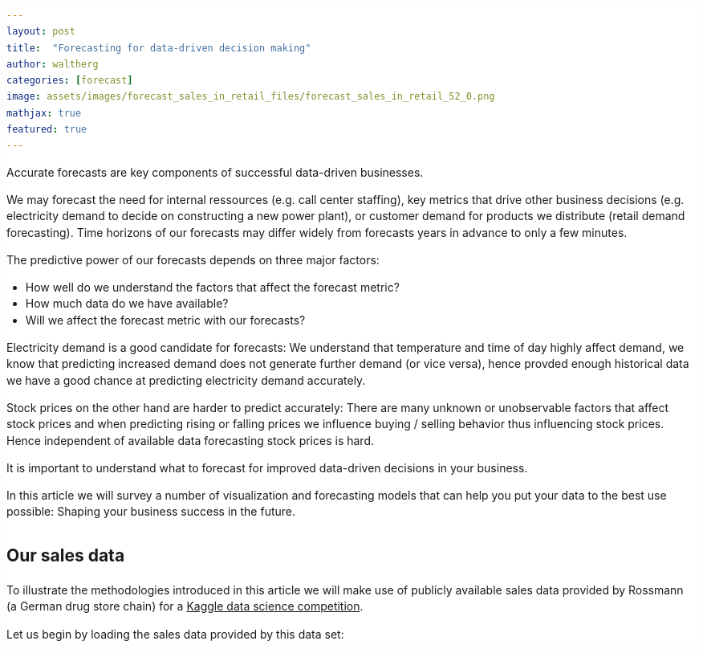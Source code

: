 ```yaml
---
layout: post
title:  "Forecasting for data-driven decision making"
author: waltherg
categories: [forecast]
image: assets/images/forecast_sales_in_retail_files/forecast_sales_in_retail_52_0.png
mathjax: true
featured: true
---
```


Accurate forecasts are key components of successful data-driven businesses.

We may forecast the need for internal ressources (e.g. call center staffing),
key metrics that drive other business decisions (e.g. electricity demand to decide on
constructing a new power plant), or customer demand for products we distribute
(retail demand forecasting).
Time horizons of our forecasts may differ widely from forecasts years in advance to
only a few minutes.

The predictive power of our forecasts depends on three major factors:

- How well do we understand the factors that affect the forecast metric?
- How much data do we have available?
- Will we affect the forecast metric with our forecasts?

Electricity demand is a good candidate for forecasts:
We understand that temperature and time of day highly affect demand,
we know that predicting increased demand does not generate further demand (or vice versa),
hence provded enough historical data we have a good chance at predicting electricity
demand accurately.

Stock prices on the other hand are harder to predict accurately:
There are many unknown or unobservable factors that affect stock prices and
when predicting rising or falling prices we influence buying / selling behavior
thus influencing stock prices.
Hence independent of available data forecasting stock prices is hard.

It is important to understand what to forecast for improved data-driven decisions
in your business.

In this article we will survey a number of visualization and forecasting models
that can help you put your data to the best use possible: Shaping your business
success in the future.

## Our sales data

To illustrate the methodologies introduced in this article we will make use of
publicly available sales data provided by Rossmann (a German drug store chain)
for a
[Kaggle data science competition](https://www.kaggle.com/c/rossmann-store-sales).

Let us begin by loading the sales data provided by this data set:
